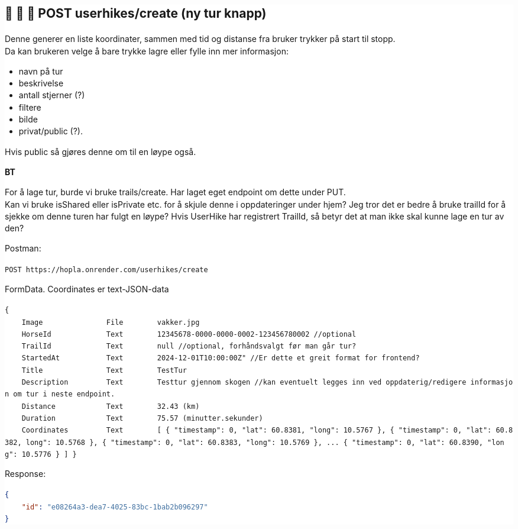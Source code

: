</td>
</tr>
<tr>
<td></td>
<td>

## **:green_book: :red_car: :apple: POST userhikes/create (ny tur knapp)**

Denne generer en liste koordinater, sammen med tid og distanse fra bruker trykker på start til stopp.\
Da kan brukeren velge å bare trykke lagre eller fylle inn mer informasjon:

* navn på tur
* beskrivelse
* antall stjerner (?)
* filtere
* bilde
* privat/public (?).

Hvis public så gjøres denne om til en løype også.

**BT**

For å lage tur, burde vi bruke trails/create. Har laget eget endpoint om dette under PUT.\
Kan vi bruke isShared eller isPrivate etc. for å skjule denne i oppdateringer under hjem? Jeg tror det er bedre å bruke trailId for å sjekke om denne turen har fulgt en løype? Hvis UserHike har registrert TrailId, så betyr det at man ikke skal kunne lage en tur av den?

Postman:

```http
POST https://hopla.onrender.com/userhikes/create
```

FormData. Coordinates er text-JSON-data

```text
{
    Image               File        vakker.jpg
    HorseId             Text        12345678-0000-0000-0002-123456780002 //optional
    TrailId             Text        null //optional, forhåndsvalgt før man går tur?
    StartedAt           Text        2024-12-01T10:00:00Z" //Er dette et greit format for frontend?
    Title               Text        TestTur
    Description         Text        Testtur gjennom skogen //kan eventuelt legges inn ved oppdaterig/redigere informasjon om tur i neste endpoint.
    Distance            Text        32.43 (km)
    Duration            Text        75.57 (minutter.sekunder)
    Coordinates         Text        [ { "timestamp": 0, "lat": 60.8381, "long": 10.5767 }, { "timestamp": 0, "lat": 60.8382, long": 10.5768 }, { "timestamp": 0, "lat": 60.8383, "long": 10.5769 }, ... { "timestamp": 0, "lat": 60.8390, "long": 10.5776 } ] }
```

Response:

```json
{
    "id": "e08264a3-dea7-4025-83bc-1bab2b096297"
}
```
